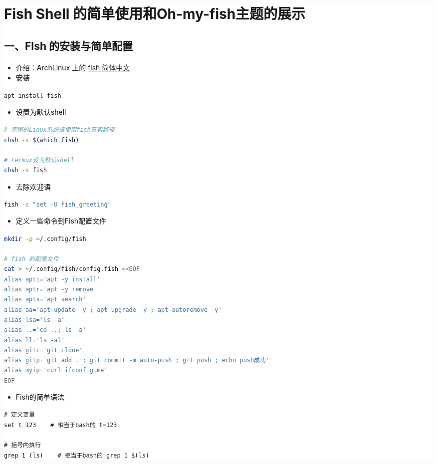 # Fish Shell 的简单使用和Oh-my-fish主题的展示




## 一、FIsh 的安装与简单配置

-   介绍：ArchLinux 上的 [fish 简体中文](https://wiki.archlinux.org/index.php/Fish_(%E7%AE%80%E4%BD%93%E4%B8%AD%E6%96%87))
-   安装

```bash
apt install fish
```

-   设置为默认shell

```bash
# 完整的Linux系统请使用fish真实路径
chsh -s $(which fish)

# termux设为默认shell
chsh -s fish
```

-   去除欢迎语

```bash
fish -c "set -U fish_greeting"
```

-   定义一些命令到Fish配置文件

```bash
mkdir -p ~/.config/fish

# fish 的配置文件
cat > ~/.config/fish/config.fish <<EOF
alias apti='apt -y install'
alias aptr='apt -y remove'
alias apts='apt search'
alias aa='apt update -y ; apt upgrade -y ; apt autoremove -y'
alias lsa='ls -a'
alias ..='cd ..; ls -a'
alias ll='ls -al'
alias gitc='git clone'
alias gitp='git add . ; git commit -m auto-push ; git push ; echo push成功'
alias myip='curl ifconfig.me'
EOF
```

-   Fish的简单语法

```fish
# 定义变量
set t 123    # 相当于bash的 t=123

# 括号内执行
grep 1 (ls)    # 相当于bash的 grep 1 $(ls)
```
